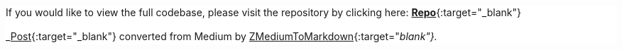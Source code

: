 If you would like to view the full codebase, please visit the repository by clicking here: [**Repo**](https://github.com/kamna123/context-tutorial){:target="_blank"}



_[Post](https://medium.com/womenintechnology/exploring-context-in-golang-34d9d3a5565b){:target="_blank"} converted from Medium by [ZMediumToMarkdown](https://github.com/ZhgChgLi/ZMediumToMarkdown){:target="_blank"}._
